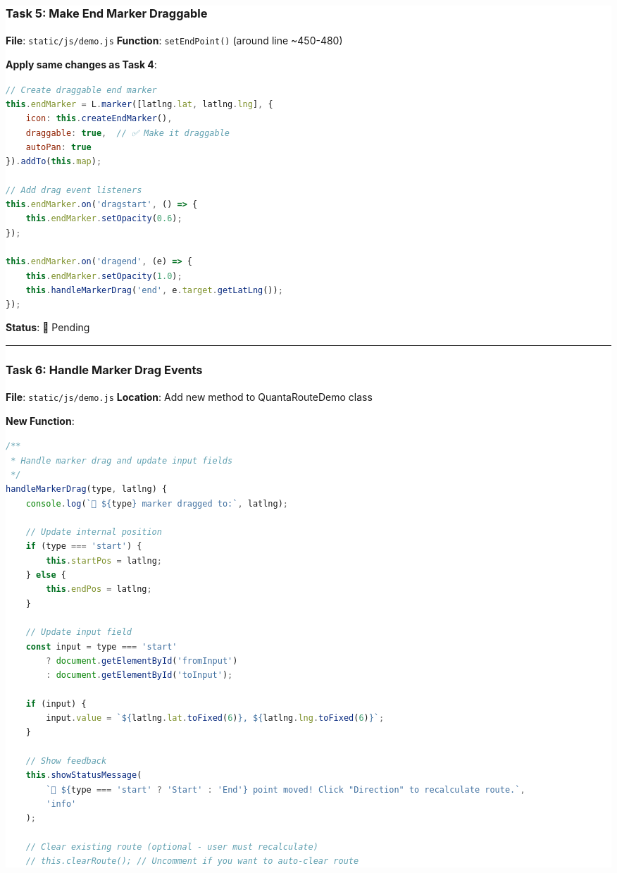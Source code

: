 ### **Task 5: Make End Marker Draggable**
**File**: `static/js/demo.js`
**Function**: `setEndPoint()` (around line ~450-480)

**Apply same changes as Task 4**:
```javascript
// Create draggable end marker
this.endMarker = L.marker([latlng.lat, latlng.lng], {
    icon: this.createEndMarker(),
    draggable: true,  // ✅ Make it draggable
    autoPan: true
}).addTo(this.map);

// Add drag event listeners
this.endMarker.on('dragstart', () => {
    this.endMarker.setOpacity(0.6);
});

this.endMarker.on('dragend', (e) => {
    this.endMarker.setOpacity(1.0);
    this.handleMarkerDrag('end', e.target.getLatLng());
});
```

**Status**: 🔴 Pending

---

### **Task 6: Handle Marker Drag Events**
**File**: `static/js/demo.js`
**Location**: Add new method to QuantaRouteDemo class

**New Function**:
```javascript
/**
 * Handle marker drag and update input fields
 */
handleMarkerDrag(type, latlng) {
    console.log(`🔄 ${type} marker dragged to:`, latlng);
    
    // Update internal position
    if (type === 'start') {
        this.startPos = latlng;
    } else {
        this.endPos = latlng;
    }
    
    // Update input field
    const input = type === 'start' 
        ? document.getElementById('fromInput')
        : document.getElementById('toInput');
    
    if (input) {
        input.value = `${latlng.lat.toFixed(6)}, ${latlng.lng.toFixed(6)}`;
    }
    
    // Show feedback
    this.showStatusMessage(
        `📍 ${type === 'start' ? 'Start' : 'End'} point moved! Click "Direction" to recalculate route.`,
        'info'
    );
    
    // Clear existing route (optional - user must recalculate)
    // this.clearRoute(); // Uncomment if you want to auto-clear route
```